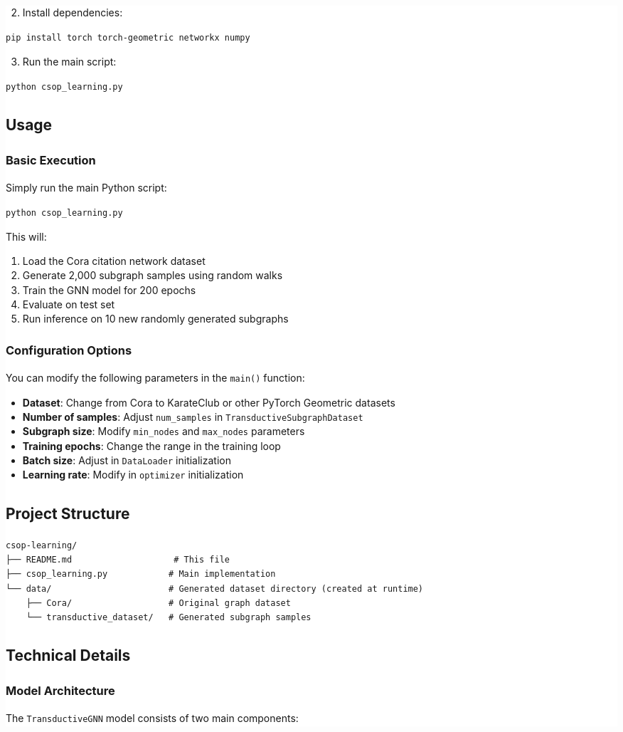 2. Install dependencies:
```bash
pip install torch torch-geometric networkx numpy
```

3. Run the main script:
```bash
python csop_learning.py
```

## Usage

### Basic Execution

Simply run the main Python script:

```bash
python csop_learning.py
```

This will:
1. Load the Cora citation network dataset
2. Generate 2,000 subgraph samples using random walks
3. Train the GNN model for 200 epochs
4. Evaluate on test set
5. Run inference on 10 new randomly generated subgraphs

### Configuration Options

You can modify the following parameters in the `main()` function:

- **Dataset**: Change from Cora to KarateClub or other PyTorch Geometric datasets
- **Number of samples**: Adjust `num_samples` in `TransductiveSubgraphDataset`
- **Subgraph size**: Modify `min_nodes` and `max_nodes` parameters
- **Training epochs**: Change the range in the training loop
- **Batch size**: Adjust in `DataLoader` initialization
- **Learning rate**: Modify in `optimizer` initialization

## Project Structure

```
csop-learning/
├── README.md                    # This file
├── csop_learning.py            # Main implementation
└── data/                       # Generated dataset directory (created at runtime)
    ├── Cora/                   # Original graph dataset
    └── transductive_dataset/   # Generated subgraph samples
```

## Technical Details

### Model Architecture

The `TransductiveGNN` model consists of two main components:
